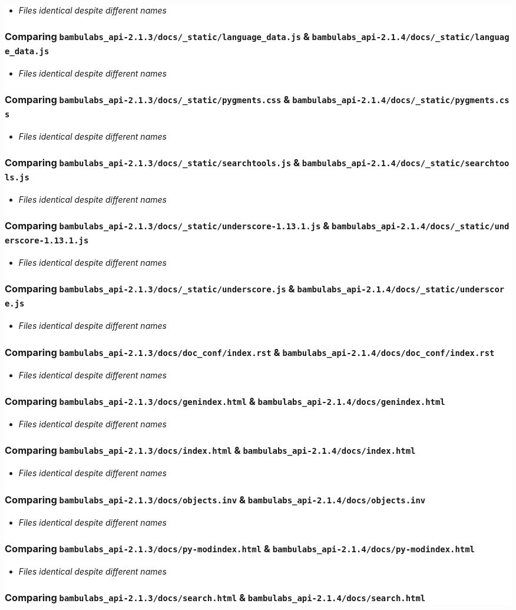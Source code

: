  * *Files identical despite different names*

### Comparing `bambulabs_api-2.1.3/docs/_static/language_data.js` & `bambulabs_api-2.1.4/docs/_static/language_data.js`

 * *Files identical despite different names*

### Comparing `bambulabs_api-2.1.3/docs/_static/pygments.css` & `bambulabs_api-2.1.4/docs/_static/pygments.css`

 * *Files identical despite different names*

### Comparing `bambulabs_api-2.1.3/docs/_static/searchtools.js` & `bambulabs_api-2.1.4/docs/_static/searchtools.js`

 * *Files identical despite different names*

### Comparing `bambulabs_api-2.1.3/docs/_static/underscore-1.13.1.js` & `bambulabs_api-2.1.4/docs/_static/underscore-1.13.1.js`

 * *Files identical despite different names*

### Comparing `bambulabs_api-2.1.3/docs/_static/underscore.js` & `bambulabs_api-2.1.4/docs/_static/underscore.js`

 * *Files identical despite different names*

### Comparing `bambulabs_api-2.1.3/docs/doc_conf/index.rst` & `bambulabs_api-2.1.4/docs/doc_conf/index.rst`

 * *Files identical despite different names*

### Comparing `bambulabs_api-2.1.3/docs/genindex.html` & `bambulabs_api-2.1.4/docs/genindex.html`

 * *Files identical despite different names*

### Comparing `bambulabs_api-2.1.3/docs/index.html` & `bambulabs_api-2.1.4/docs/index.html`

 * *Files identical despite different names*

### Comparing `bambulabs_api-2.1.3/docs/objects.inv` & `bambulabs_api-2.1.4/docs/objects.inv`

 * *Files identical despite different names*

### Comparing `bambulabs_api-2.1.3/docs/py-modindex.html` & `bambulabs_api-2.1.4/docs/py-modindex.html`

 * *Files identical despite different names*

### Comparing `bambulabs_api-2.1.3/docs/search.html` & `bambulabs_api-2.1.4/docs/search.html`
